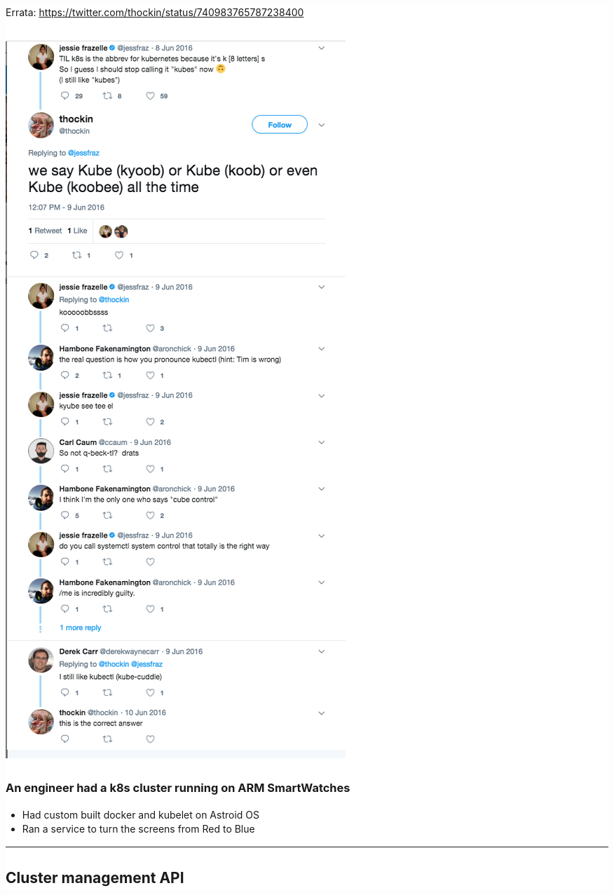 Errata: https://twitter.com/thockin/status/740983765787238400

![Errata](images/twitter.png "Errata")
---
### An engineer had a k8s cluster running on ARM SmartWatches
* Had custom built docker and kubelet on Astroid OS
* Ran a service to turn the screens from Red to Blue
---
## Cluster management API
